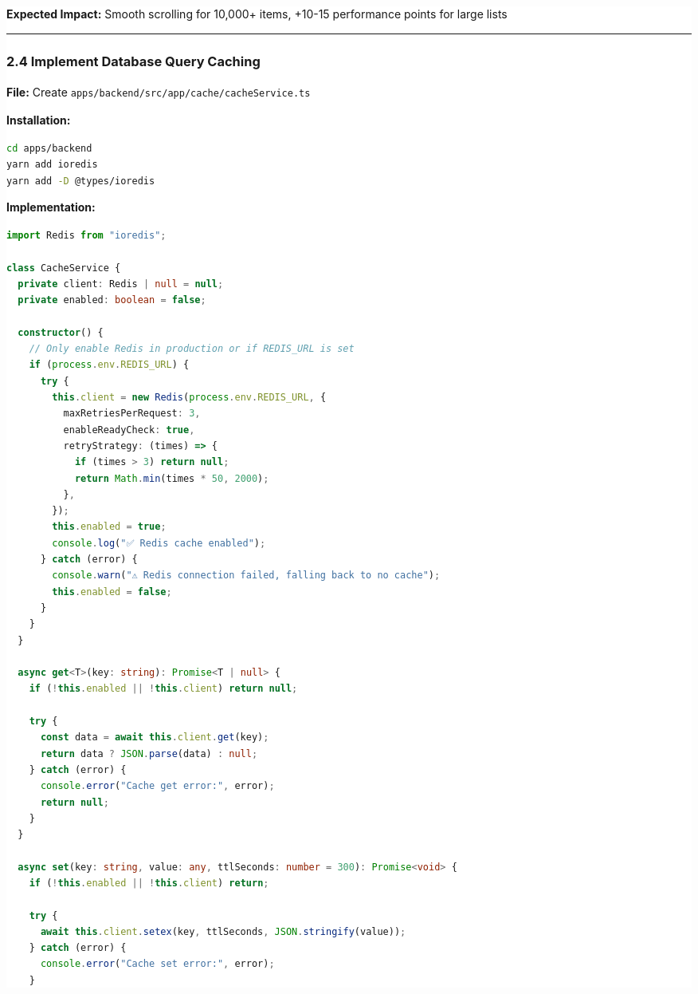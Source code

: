 **Expected Impact:** Smooth scrolling for 10,000+ items, +10-15 performance points for large lists

---

### 2.4 Implement Database Query Caching

**File:** Create `apps/backend/src/app/cache/cacheService.ts`

**Installation:**

```bash
cd apps/backend
yarn add ioredis
yarn add -D @types/ioredis
```

**Implementation:**

```typescript
import Redis from "ioredis";

class CacheService {
  private client: Redis | null = null;
  private enabled: boolean = false;

  constructor() {
    // Only enable Redis in production or if REDIS_URL is set
    if (process.env.REDIS_URL) {
      try {
        this.client = new Redis(process.env.REDIS_URL, {
          maxRetriesPerRequest: 3,
          enableReadyCheck: true,
          retryStrategy: (times) => {
            if (times > 3) return null;
            return Math.min(times * 50, 2000);
          },
        });
        this.enabled = true;
        console.log("✅ Redis cache enabled");
      } catch (error) {
        console.warn("⚠️ Redis connection failed, falling back to no cache");
        this.enabled = false;
      }
    }
  }

  async get<T>(key: string): Promise<T | null> {
    if (!this.enabled || !this.client) return null;

    try {
      const data = await this.client.get(key);
      return data ? JSON.parse(data) : null;
    } catch (error) {
      console.error("Cache get error:", error);
      return null;
    }
  }

  async set(key: string, value: any, ttlSeconds: number = 300): Promise<void> {
    if (!this.enabled || !this.client) return;

    try {
      await this.client.setex(key, ttlSeconds, JSON.stringify(value));
    } catch (error) {
      console.error("Cache set error:", error);
    }
```